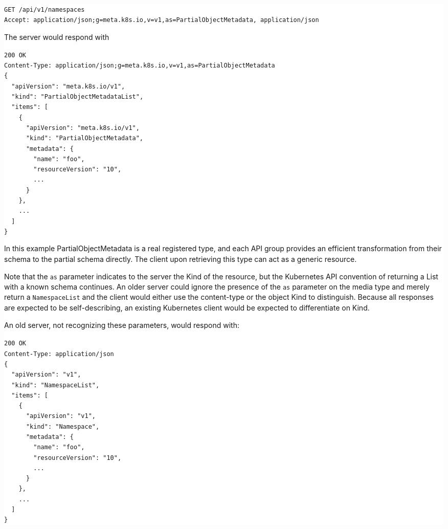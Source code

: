     GET /api/v1/namespaces
    Accept: application/json;g=meta.k8s.io,v=v1,as=PartialObjectMetadata, application/json

The server would respond with

    200 OK
    Content-Type: application/json;g=meta.k8s.io,v=v1,as=PartialObjectMetadata
    {
      "apiVersion": "meta.k8s.io/v1",
      "kind": "PartialObjectMetadataList",
      "items": [
        {
          "apiVersion": "meta.k8s.io/v1",
          "kind": "PartialObjectMetadata",
          "metadata": {
            "name": "foo",
            "resourceVersion": "10",
            ...
          }
        },
        ...
      ]
    }

In this example PartialObjectMetadata is a real registered type, and each API group
provides an efficient transformation from their schema to the partial schema directly.
The client upon retrieving this type can act as a generic resource.

Note that the `as` parameter indicates to the server the Kind of the resource, but
the Kubernetes API convention of returning a List with a known schema continues. An older
server could ignore the presence of the `as` parameter on the media type and merely return
a `NamespaceList` and the client would either use the content-type or the object Kind
to distinguish. Because all responses are expected to be self-describing, an existing
Kubernetes client would be expected to differentiate on Kind.

An old server, not recognizing these parameters, would respond with:

    200 OK
    Content-Type: application/json
    {
      "apiVersion": "v1",
      "kind": "NamespaceList",
      "items": [
        {
          "apiVersion": "v1",
          "kind": "Namespace",
          "metadata": {
            "name": "foo",
            "resourceVersion": "10",
            ...
          }
        },
        ...
      ]
    }
